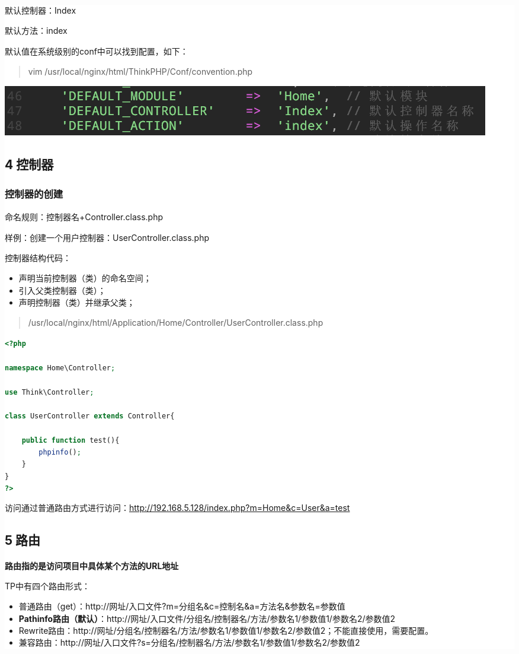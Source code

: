 默认控制器：Index

默认方法：index

默认值在系统级别的conf中可以找到配置，如下：

> vim /usr/local/nginx/html/ThinkPHP/Conf/convention.php

![默认设置](ThinkPHP框架.assets/1555591041388.png)

## 4 控制器

### 控制器的创建

命名规则：控制器名+Controller.class.php

样例：创建一个用户控制器：UserController.class.php

控制器结构代码：

- 声明当前控制器（类）的命名空间；
- 引入父类控制器（类）；
- 声明控制器（类）并继承父类；

> /usr/local/nginx/html/Application/Home/Controller/UserController.class.php

```php
<?php

namespace Home\Controller;

use Think\Controller;

class UserController extends Controller{

    public function test(){
        phpinfo();
    }
}
?>
```

访问通过普通路由方式进行访问：http://192.168.5.128/index.php?m=Home&c=User&a=test

## 5 路由

**路由指的是访问项目中具体某个方法的URL地址**

TP中有四个路由形式：

- 普通路由（get）：http://网址/入口文件?m=分组名&c=控制名&a=方法名&参数名=参数值
- **Pathinfo路由（默认）**：http://网址/入口文件/分组名/控制器名/方法/参数名1/参数值1/参数名2/参数值2
- Rewrite路由：http://网址/分组名/控制器名/方法/参数名1/参数值1/参数名2/参数值2；不能直接使用，需要配置。
- 兼容路由：http://网址/入口文件?s=分组名/控制器名/方法/参数名1/参数值1/参数名2/参数值2
